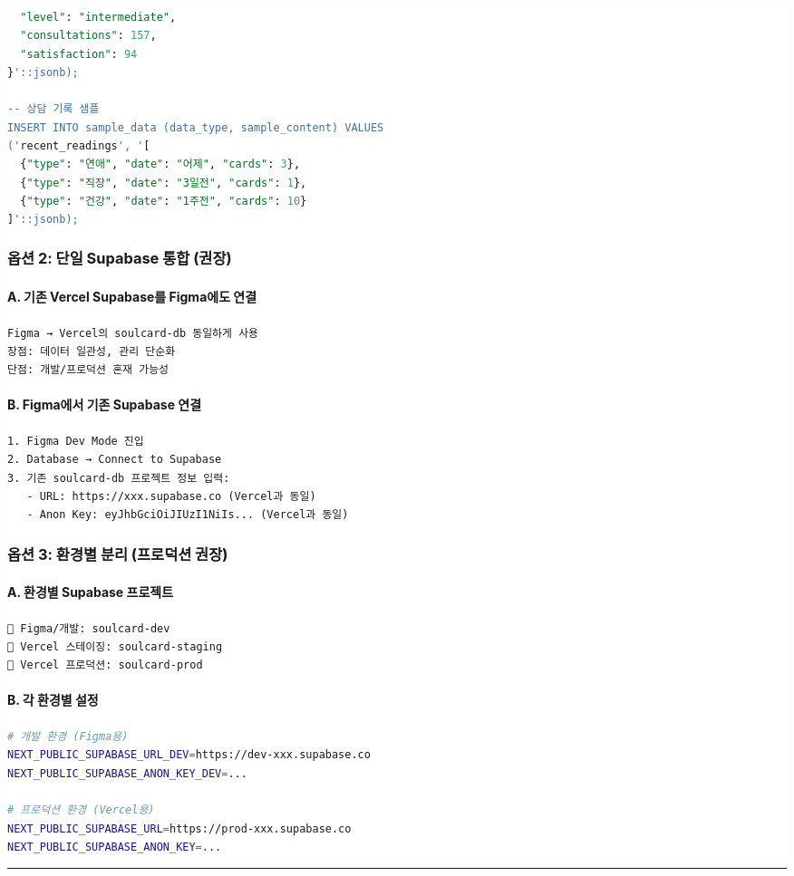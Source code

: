 ```sql
  "level": "intermediate",
  "consultations": 157,
  "satisfaction": 94
}'::jsonb);

-- 상담 기록 샘플
INSERT INTO sample_data (data_type, sample_content) VALUES
('recent_readings', '[
  {"type": "연애", "date": "어제", "cards": 3},
  {"type": "직장", "date": "3일전", "cards": 1},
  {"type": "건강", "date": "1주전", "cards": 10}
]'::jsonb);
```

### 옵션 2: 단일 Supabase 통합 (권장)

#### A. 기존 Vercel Supabase를 Figma에도 연결
```
Figma → Vercel의 soulcard-db 동일하게 사용
장점: 데이터 일관성, 관리 단순화
단점: 개발/프로덕션 혼재 가능성
```

#### B. Figma에서 기존 Supabase 연결
```
1. Figma Dev Mode 진입
2. Database → Connect to Supabase
3. 기존 soulcard-db 프로젝트 정보 입력:
   - URL: https://xxx.supabase.co (Vercel과 동일)
   - Anon Key: eyJhbGciOiJIUzI1NiIs... (Vercel과 동일)
```

### 옵션 3: 환경별 분리 (프로덕션 권장)

#### A. 환경별 Supabase 프로젝트
```
🎨 Figma/개발: soulcard-dev
🧪 Vercel 스테이징: soulcard-staging  
🚀 Vercel 프로덕션: soulcard-prod
```

#### B. 각 환경별 설정
```bash
# 개발 환경 (Figma용)
NEXT_PUBLIC_SUPABASE_URL_DEV=https://dev-xxx.supabase.co
NEXT_PUBLIC_SUPABASE_ANON_KEY_DEV=...

# 프로덕션 환경 (Vercel용)
NEXT_PUBLIC_SUPABASE_URL=https://prod-xxx.supabase.co
NEXT_PUBLIC_SUPABASE_ANON_KEY=...
```

---